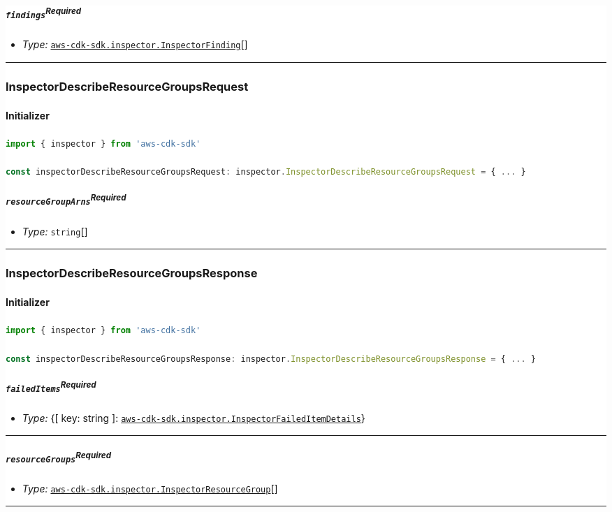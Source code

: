 ##### `findings`<sup>Required</sup> <a name="aws-cdk-sdk.inspector.InspectorDescribeFindingsResponse.property.findings"></a>

- *Type:* [`aws-cdk-sdk.inspector.InspectorFinding`](#aws-cdk-sdk.inspector.InspectorFinding)[]

---

### InspectorDescribeResourceGroupsRequest <a name="aws-cdk-sdk.inspector.InspectorDescribeResourceGroupsRequest"></a>

#### Initializer <a name="[object Object].Initializer"></a>

```typescript
import { inspector } from 'aws-cdk-sdk'

const inspectorDescribeResourceGroupsRequest: inspector.InspectorDescribeResourceGroupsRequest = { ... }
```

##### `resourceGroupArns`<sup>Required</sup> <a name="aws-cdk-sdk.inspector.InspectorDescribeResourceGroupsRequest.property.resourceGroupArns"></a>

- *Type:* `string`[]

---

### InspectorDescribeResourceGroupsResponse <a name="aws-cdk-sdk.inspector.InspectorDescribeResourceGroupsResponse"></a>

#### Initializer <a name="[object Object].Initializer"></a>

```typescript
import { inspector } from 'aws-cdk-sdk'

const inspectorDescribeResourceGroupsResponse: inspector.InspectorDescribeResourceGroupsResponse = { ... }
```

##### `failedItems`<sup>Required</sup> <a name="aws-cdk-sdk.inspector.InspectorDescribeResourceGroupsResponse.property.failedItems"></a>

- *Type:* {[ key: string ]: [`aws-cdk-sdk.inspector.InspectorFailedItemDetails`](#aws-cdk-sdk.inspector.InspectorFailedItemDetails)}

---

##### `resourceGroups`<sup>Required</sup> <a name="aws-cdk-sdk.inspector.InspectorDescribeResourceGroupsResponse.property.resourceGroups"></a>

- *Type:* [`aws-cdk-sdk.inspector.InspectorResourceGroup`](#aws-cdk-sdk.inspector.InspectorResourceGroup)[]

---